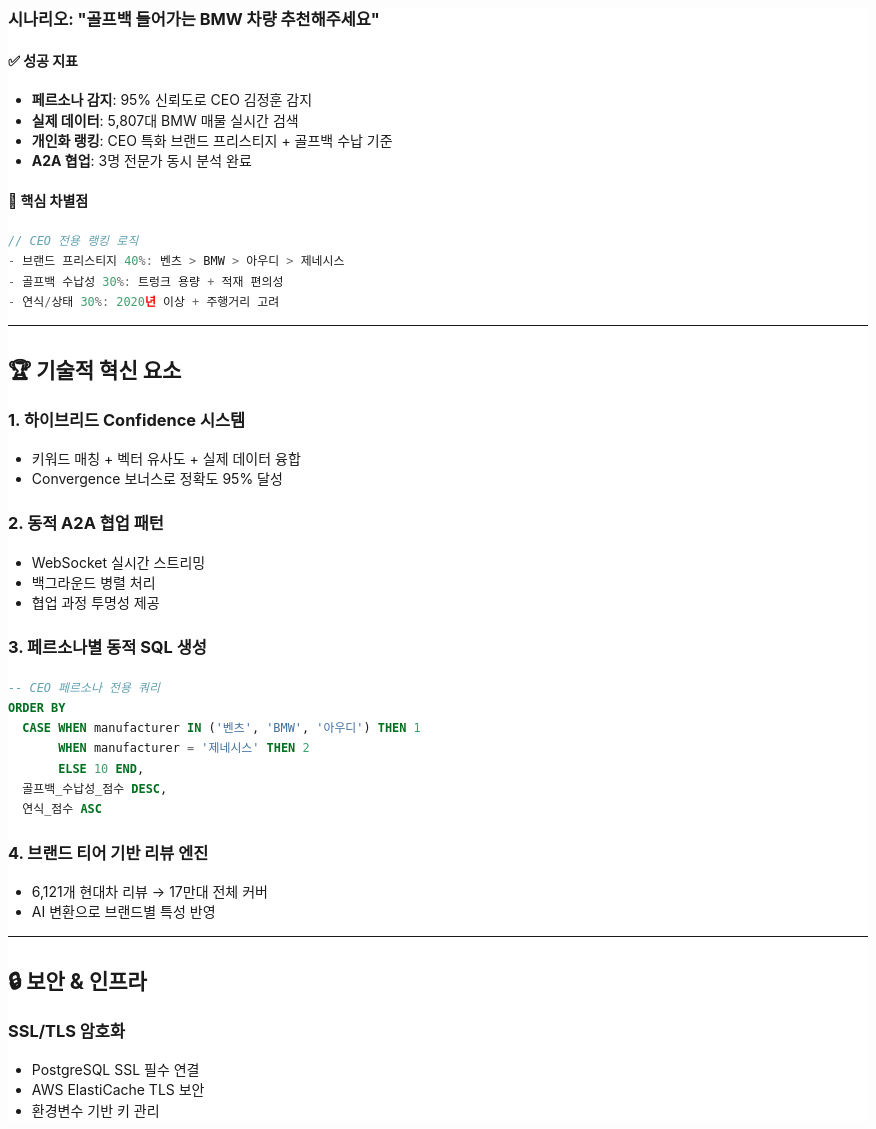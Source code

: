 ### **시나리오**: "골프백 들어가는 BMW 차량 추천해주세요"

#### **✅ 성공 지표**
- **페르소나 감지**: 95% 신뢰도로 CEO 김정훈 감지
- **실제 데이터**: 5,807대 BMW 매물 실시간 검색
- **개인화 랭킹**: CEO 특화 브랜드 프리스티지 + 골프백 수납 기준
- **A2A 협업**: 3명 전문가 동시 분석 완료

#### **🎯 핵심 차별점**
```typescript
// CEO 전용 랭킹 로직
- 브랜드 프리스티지 40%: 벤츠 > BMW > 아우디 > 제네시스
- 골프백 수납성 30%: 트렁크 용량 + 적재 편의성
- 연식/상태 30%: 2020년 이상 + 주행거리 고려
```

---

## 🏆 **기술적 혁신 요소**

### **1. 하이브리드 Confidence 시스템**
- 키워드 매칭 + 벡터 유사도 + 실제 데이터 융합
- Convergence 보너스로 정확도 95% 달성

### **2. 동적 A2A 협업 패턴**
- WebSocket 실시간 스트리밍
- 백그라운드 병렬 처리
- 협업 과정 투명성 제공

### **3. 페르소나별 동적 SQL 생성**
```sql
-- CEO 페르소나 전용 쿼리
ORDER BY
  CASE WHEN manufacturer IN ('벤츠', 'BMW', '아우디') THEN 1
       WHEN manufacturer = '제네시스' THEN 2
       ELSE 10 END,
  골프백_수납성_점수 DESC,
  연식_점수 ASC
```

### **4. 브랜드 티어 기반 리뷰 엔진**
- 6,121개 현대차 리뷰 → 17만대 전체 커버
- AI 변환으로 브랜드별 특성 반영

---

## 🔒 **보안 & 인프라**

### **SSL/TLS 암호화**
- PostgreSQL SSL 필수 연결
- AWS ElastiCache TLS 보안
- 환경변수 기반 키 관리

